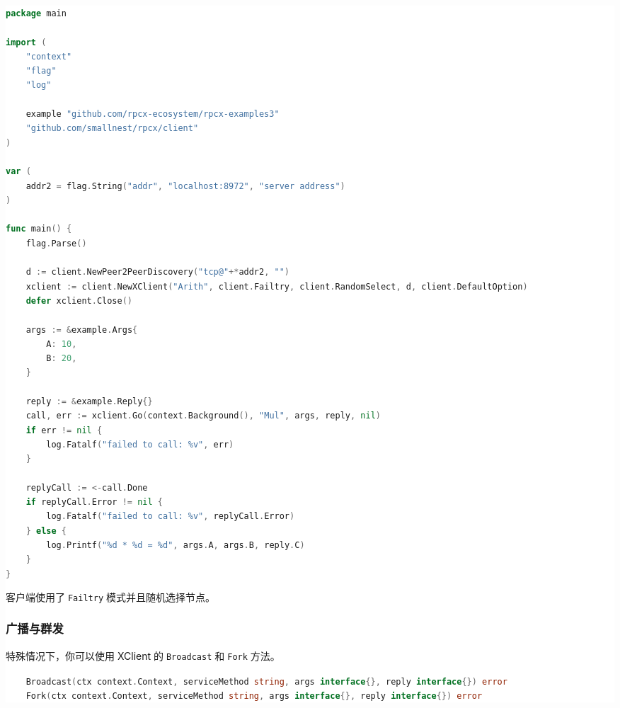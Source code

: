 ```go
package main

import (
	"context"
	"flag"
	"log"

	example "github.com/rpcx-ecosystem/rpcx-examples3"
	"github.com/smallnest/rpcx/client"
)

var (
	addr2 = flag.String("addr", "localhost:8972", "server address")
)

func main() {
	flag.Parse()

	d := client.NewPeer2PeerDiscovery("tcp@"+*addr2, "")
	xclient := client.NewXClient("Arith", client.Failtry, client.RandomSelect, d, client.DefaultOption)
	defer xclient.Close()

	args := &example.Args{
		A: 10,
		B: 20,
	}

	reply := &example.Reply{}
	call, err := xclient.Go(context.Background(), "Mul", args, reply, nil)
	if err != nil {
		log.Fatalf("failed to call: %v", err)
	}

	replyCall := <-call.Done
	if replyCall.Error != nil {
		log.Fatalf("failed to call: %v", replyCall.Error)
	} else {
		log.Printf("%d * %d = %d", args.A, args.B, reply.C)
	}
}
```

客户端使用了 `Failtry` 模式并且随机选择节点。

### 广播与群发

特殊情况下，你可以使用 XClient 的 `Broadcast` 和 `Fork` 方法。

```go
    Broadcast(ctx context.Context, serviceMethod string, args interface{}, reply interface{}) error
	Fork(ctx context.Context, serviceMethod string, args interface{}, reply interface{}) error
```
